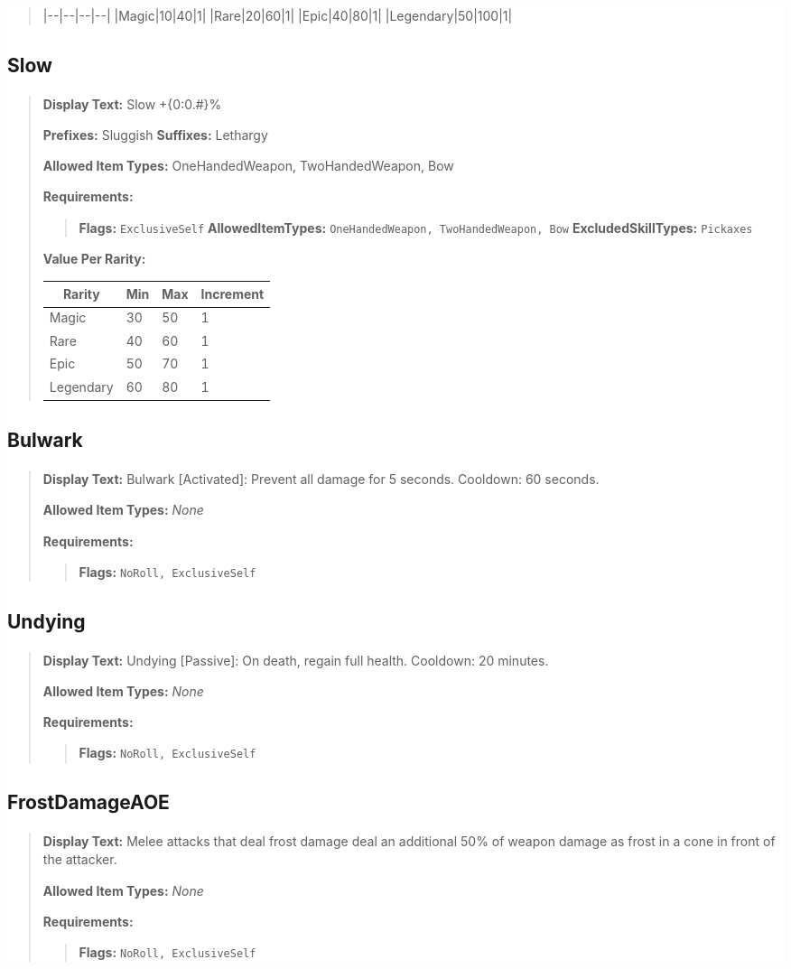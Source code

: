 > |--|--|--|--|
> |Magic|10|40|1|
> |Rare|20|60|1|
> |Epic|40|80|1|
> |Legendary|50|100|1|

## Slow

> **Display Text:** Slow +{0:0.#}%
> 
> **Prefixes:** Sluggish
> **Suffixes:** Lethargy
> 
> **Allowed Item Types:** OneHandedWeapon, TwoHandedWeapon, Bow
> 
> **Requirements:**
> > **Flags:** `ExclusiveSelf`
> > **AllowedItemTypes:** `OneHandedWeapon, TwoHandedWeapon, Bow`
> > **ExcludedSkillTypes:** `Pickaxes`
> 
> **Value Per Rarity:**
> 
> |Rarity|Min|Max|Increment|
> |--|--|--|--|
> |Magic|30|50|1|
> |Rare|40|60|1|
> |Epic|50|70|1|
> |Legendary|60|80|1|

## Bulwark

> **Display Text:** Bulwark [Activated]: Prevent all damage for 5 seconds. Cooldown: 60 seconds.
> 
> **Allowed Item Types:** *None*
> 
> **Requirements:**
> > **Flags:** `NoRoll, ExclusiveSelf`

## Undying

> **Display Text:** Undying [Passive]: On death, regain full health. Cooldown: 20 minutes.
> 
> **Allowed Item Types:** *None*
> 
> **Requirements:**
> > **Flags:** `NoRoll, ExclusiveSelf`

## FrostDamageAOE

> **Display Text:** Melee attacks that deal frost damage deal an additional 50% of weapon damage as frost in a cone in front of the attacker.
> 
> **Allowed Item Types:** *None*
> 
> **Requirements:**
> > **Flags:** `NoRoll, ExclusiveSelf`
